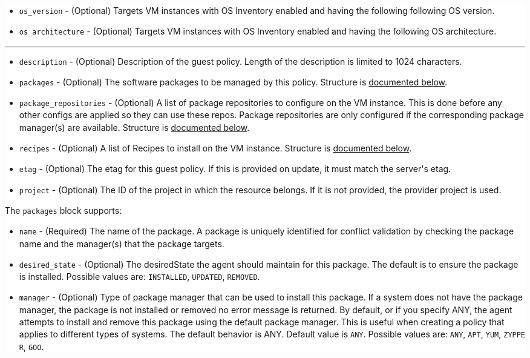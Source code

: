 * `os_version` -
  (Optional)
  Targets VM instances with OS Inventory enabled and having the following following OS version.

* `os_architecture` -
  (Optional)
  Targets VM instances with OS Inventory enabled and having the following OS architecture.

- - -


* `description` -
  (Optional)
  Description of the guest policy. Length of the description is limited to 1024 characters.

* `packages` -
  (Optional)
  The software packages to be managed by this policy.
  Structure is [documented below](#nested_packages).

* `package_repositories` -
  (Optional)
  A list of package repositories to configure on the VM instance.
  This is done before any other configs are applied so they can use these repos.
  Package repositories are only configured if the corresponding package manager(s) are available.
  Structure is [documented below](#nested_package_repositories).

* `recipes` -
  (Optional)
  A list of Recipes to install on the VM instance.
  Structure is [documented below](#nested_recipes).

* `etag` -
  (Optional)
  The etag for this guest policy. If this is provided on update, it must match the server's etag.

* `project` - (Optional) The ID of the project in which the resource belongs.
    If it is not provided, the provider project is used.


<a name="nested_packages"></a>The `packages` block supports:

* `name` -
  (Required)
  The name of the package. A package is uniquely identified for conflict validation
  by checking the package name and the manager(s) that the package targets.

* `desired_state` -
  (Optional)
  The desiredState the agent should maintain for this package. The default is to ensure the package is installed.
  Possible values are: `INSTALLED`, `UPDATED`, `REMOVED`.

* `manager` -
  (Optional)
  Type of package manager that can be used to install this package. If a system does not have the package manager,
  the package is not installed or removed no error message is returned. By default, or if you specify ANY,
  the agent attempts to install and remove this package using the default package manager.
  This is useful when creating a policy that applies to different types of systems.
  The default behavior is ANY.
  Default value is `ANY`.
  Possible values are: `ANY`, `APT`, `YUM`, `ZYPPER`, `GOO`.
